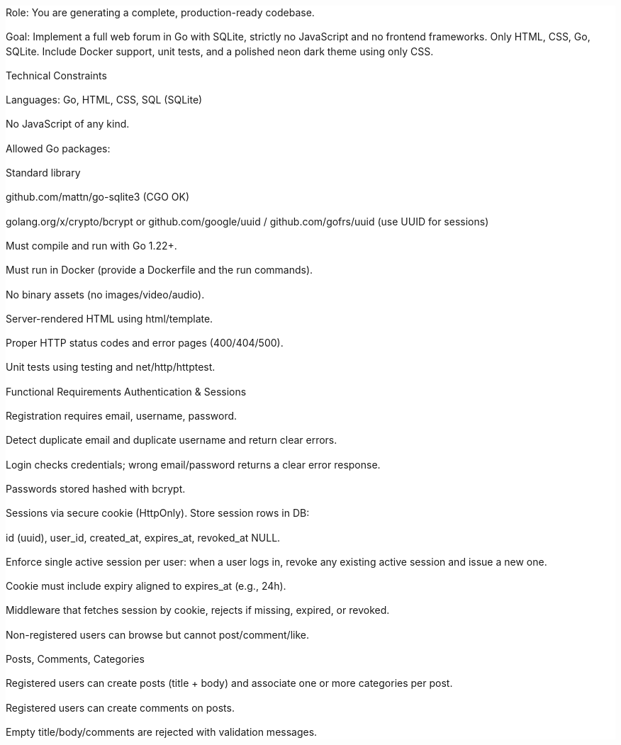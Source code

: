 Role: You are generating a complete, production-ready codebase.

Goal: Implement a full web forum in Go with SQLite, strictly no JavaScript and no frontend frameworks. Only HTML, CSS, Go, SQLite. Include Docker support, unit tests, and a polished neon dark theme using only CSS.

Technical Constraints

Languages: Go, HTML, CSS, SQL (SQLite)

No JavaScript of any kind.

Allowed Go packages:

Standard library

github.com/mattn/go-sqlite3 (CGO OK)

golang.org/x/crypto/bcrypt or github.com/google/uuid / github.com/gofrs/uuid (use UUID for sessions)

Must compile and run with Go 1.22+.

Must run in Docker (provide a Dockerfile and the run commands).

No binary assets (no images/video/audio).

Server-rendered HTML using html/template.

Proper HTTP status codes and error pages (400/404/500).

Unit tests using testing and net/http/httptest.

Functional Requirements
Authentication & Sessions

Registration requires email, username, password.

Detect duplicate email and duplicate username and return clear errors.

Login checks credentials; wrong email/password returns a clear error response.

Passwords stored hashed with bcrypt.

Sessions via secure cookie (HttpOnly). Store session rows in DB:

id (uuid), user_id, created_at, expires_at, revoked_at NULL.

Enforce single active session per user: when a user logs in, revoke any existing active session and issue a new one.

Cookie must include expiry aligned to expires_at (e.g., 24h).

Middleware that fetches session by cookie, rejects if missing, expired, or revoked.

Non-registered users can browse but cannot post/comment/like.

Posts, Comments, Categories

Registered users can create posts (title + body) and associate one or more categories per post.

Registered users can create comments on posts.

Empty title/body/comments are rejected with validation messages.
